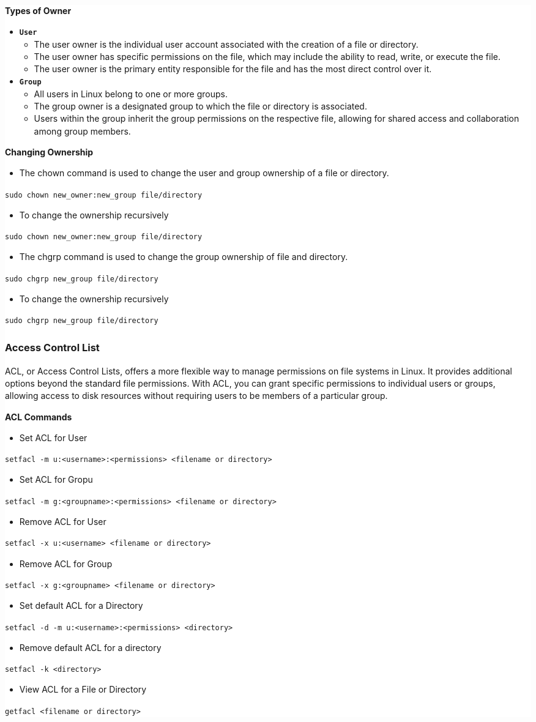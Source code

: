 **Types of Owner**
- **`User`**
   - The user owner is the individual user account associated with the creation of a file or directory.
   - The user owner has specific permissions on the file, which may include the ability to read, write, or execute the file.
   - The user owner is the primary entity responsible for the file and has the most direct control over it.
- **`Group`**
   - All users in Linux belong to one or more groups.
   - The group owner is a designated group to which the file or directory is associated.
   - Users within the group inherit the group permissions on the respective file, allowing for shared access and collaboration among group members.

**Changing Ownership**
- The chown command is used to change the user and group ownership of a file or directory.
```
sudo chown new_owner:new_group file/directory
```
- To change the ownership recursively
```
sudo chown new_owner:new_group file/directory
```
- The chgrp command is used to change the group ownership of file and directory.
```
sudo chgrp new_group file/directory
```
- To change the ownership recursively
```
sudo chgrp new_group file/directory
```

### Access Control List
ACL, or Access Control Lists, offers a more flexible way to manage permissions on file systems in Linux. It provides additional options beyond the standard file permissions. With ACL, you can grant specific permissions to individual users or groups, allowing access to disk resources without requiring users to be members of a particular group.

**ACL Commands**
- Set ACL for User
```
setfacl -m u:<username>:<permissions> <filename or directory>
```
- Set ACL for Gropu 
```
setfacl -m g:<groupname>:<permissions> <filename or directory>
```
- Remove ACL for User
```
setfacl -x u:<username> <filename or directory>
```
- Remove ACL for Group
```
setfacl -x g:<groupname> <filename or directory>
```
- Set default ACL for a Directory
```
setfacl -d -m u:<username>:<permissions> <directory>
```
- Remove default ACL for a directory
```
setfacl -k <directory>
```
- View ACL for a File or Directory
```
getfacl <filename or directory>
```
